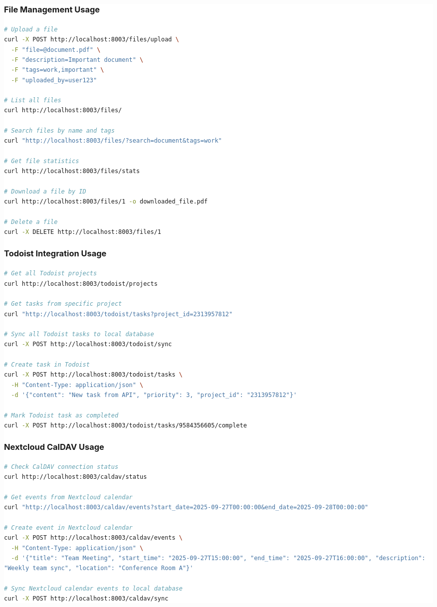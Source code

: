 ### File Management Usage
```bash
# Upload a file
curl -X POST http://localhost:8003/files/upload \
  -F "file=@document.pdf" \
  -F "description=Important document" \
  -F "tags=work,important" \
  -F "uploaded_by=user123"

# List all files
curl http://localhost:8003/files/

# Search files by name and tags
curl "http://localhost:8003/files/?search=document&tags=work"

# Get file statistics
curl http://localhost:8003/files/stats

# Download a file by ID
curl http://localhost:8003/files/1 -o downloaded_file.pdf

# Delete a file
curl -X DELETE http://localhost:8003/files/1
```

### Todoist Integration Usage
```bash
# Get all Todoist projects
curl http://localhost:8003/todoist/projects

# Get tasks from specific project
curl "http://localhost:8003/todoist/tasks?project_id=2313957812"

# Sync all Todoist tasks to local database
curl -X POST http://localhost:8003/todoist/sync

# Create task in Todoist
curl -X POST http://localhost:8003/todoist/tasks \
  -H "Content-Type: application/json" \
  -d '{"content": "New task from API", "priority": 3, "project_id": "2313957812"}'

# Mark Todoist task as completed
curl -X POST http://localhost:8003/todoist/tasks/9584356605/complete
```

### Nextcloud CalDAV Usage
```bash
# Check CalDAV connection status
curl http://localhost:8003/caldav/status

# Get events from Nextcloud calendar
curl "http://localhost:8003/caldav/events?start_date=2025-09-27T00:00:00&end_date=2025-09-28T00:00:00"

# Create event in Nextcloud calendar
curl -X POST http://localhost:8003/caldav/events \
  -H "Content-Type: application/json" \
  -d '{"title": "Team Meeting", "start_time": "2025-09-27T15:00:00", "end_time": "2025-09-27T16:00:00", "description": "Weekly team sync", "location": "Conference Room A"}'

# Sync Nextcloud calendar events to local database
curl -X POST http://localhost:8003/caldav/sync
```
